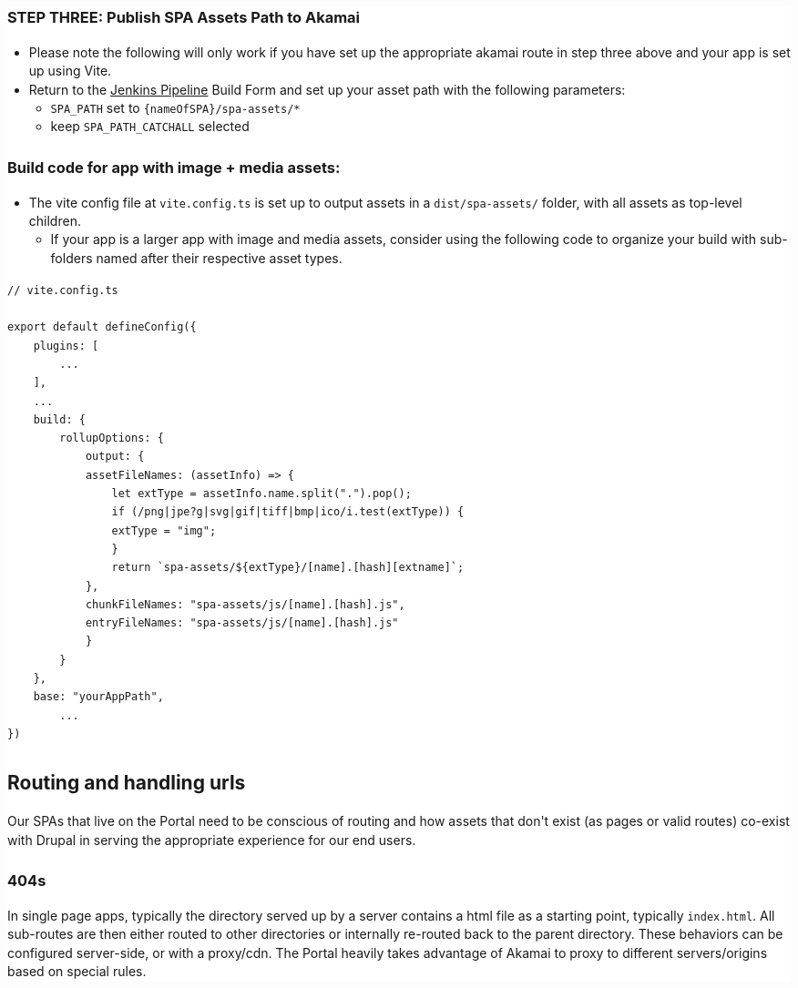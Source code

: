 ### **STEP THREE**: Publish SPA Assets Path to Akamai

* Please note the following will only work if you have set up the appropriate akamai route in step three above and your app is set up using Vite.
* Return to the [Jenkins Pipeline](https://jenkins.dxp.redhat.com/job/SPAship/job/SPAPublish_accessPortal/) Build Form and set up your asset path with the following parameters:  
    * ``SPA_PATH`` set to `{nameOfSPA}/spa-assets/*`  
    * keep `SPA_PATH_CATCHALL` selected
### **Build code for app with image + media assets:**
* The vite config file at `vite.config.ts` is set up to output assets in a `dist/spa-assets/` folder, with all assets as top-level children.
    * If your app is a larger app with image and media assets, consider using the following code to organize your build with sub-folders named after their respective asset types.
```
// vite.config.ts

export default defineConfig({
    plugins: [
        ...
    ],
    ...
    build: {
        rollupOptions: {
            output: {
            assetFileNames: (assetInfo) => {
                let extType = assetInfo.name.split(".").pop();
                if (/png|jpe?g|svg|gif|tiff|bmp|ico/i.test(extType)) {
                extType = "img";
                }
                return `spa-assets/${extType}/[name].[hash][extname]`;
            },
            chunkFileNames: "spa-assets/js/[name].[hash].js",
            entryFileNames: "spa-assets/js/[name].[hash].js"
            }
        }
    },
    base: "yourAppPath",
        ...
})
```

## Routing and handling urls

 Our SPAs that live on the Portal need to be conscious of routing and how assets that don't exist (as pages or valid routes) co-exist with Drupal in serving the appropriate experience for our end users.

 ### **404s**

In single page apps, typically the directory served up by a server contains a html file as a starting point, typically `index.html`. All sub-routes are then either routed to other directories or internally re-routed back to the parent directory. These behaviors can be configured server-side, or with a proxy/cdn. The Portal heavily takes advantage of Akamai to proxy to different servers/origins based on special rules.
